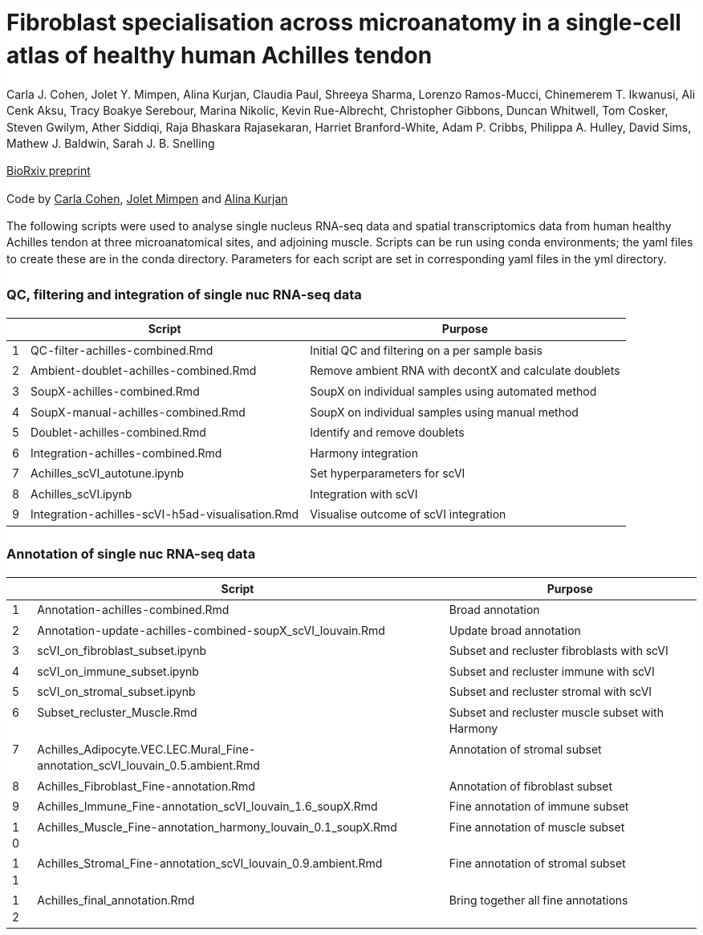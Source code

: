 # Fibroblast specialisation across microanatomy in a single-cell atlas of healthy human Achilles tendon
Carla J. Cohen,  Jolet Y. Mimpen,  Alina Kurjan, Claudia Paul, Shreeya Sharma, Lorenzo Ramos-Mucci, Chinemerem T. Ikwanusi, Ali Cenk Aksu, Tracy Boakye Serebour, Marina Nikolic, Kevin Rue-Albrecht, Christopher Gibbons, Duncan Whitwell, Tom Cosker, Steven Gwilym, Ather Siddiqi, Raja Bhaskara Rajasekaran, Harriet Branford-White, Adam P. Cribbs, Philippa A. Hulley, David Sims, Mathew J. Baldwin, Sarah J. B. Snelling 
  
[BioRxiv preprint](https://doi.org/10.1101/2025.10.17.683019)

Code by [Carla Cohen](https://github.com/carlacohen), [Jolet Mimpen](https://orcid.org/0000-0003-4464-242X) and [Alina Kurjan](https://orcid.org/0000-0002-4503-7865)

The following scripts were used to analyse single nucleus RNA-seq data and spatial transcriptomics data from human healthy Achilles tendon at three microanatomical sites, and adjoining muscle.  Scripts can be run using conda environments; the yaml files to create these are in the conda directory. Parameters for each script are set in corresponding yaml files in the yml directory.  


### QC, filtering and integration of single nuc RNA-seq data  
|  | Script | Purpose |
| ----- | ------ | ------- |
| 1 | QC-filter-achilles-combined.Rmd | Initial QC and filtering on a per sample basis |
| 2 |  Ambient-doublet-achilles-combined.Rmd | Remove ambient RNA with decontX and calculate doublets | 
| 3 |  SoupX-achilles-combined.Rmd| SoupX on individual samples using automated method | 
| 4 |  SoupX-manual-achilles-combined.Rmd | SoupX on individual samples using manual method | 
| 5 |  Doublet-achilles-combined.Rmd| Identify and remove doublets | 
| 6 | Integration-achilles-combined.Rmd | Harmony integration |
| 7 | Achilles_scVI_autotune.ipynb | Set hyperparameters for scVI |
| 8 | Achilles_scVI.ipynb  | Integration with scVI |
| 9 |  Integration-achilles-scVI-h5ad-visualisation.Rmd | Visualise outcome of scVI integration |


### Annotation of single nuc RNA-seq data

|  | Script | Purpose |
| ----- | ------ | ------- |
| 1 | Annotation-achilles-combined.Rmd | Broad annotation | 
| 2 | Annotation-update-achilles-combined-soupX_scVI_louvain.Rmd  | Update broad annotation |
| 3 | scVI_on_fibroblast_subset.ipynb | Subset and recluster fibroblasts with scVI | 
| 4 | scVI_on_immune_subset.ipynb | Subset and recluster immune with scVI | 
| 5 | scVI_on_stromal_subset.ipynb | Subset and recluster stromal with scVI | 
| 6 | Subset_recluster_Muscle.Rmd | Subset and recluster muscle subset with Harmony | 
| 7 | Achilles_Adipocyte.VEC.LEC.Mural_Fine-annotation_scVI_louvain_0.5.ambient.Rmd | Annotation of stromal subset |
| 8 | Achilles_Fibroblast_Fine-annotation.Rmd | Annotation of fibroblast subset | 
| 9 | Achilles_Immune_Fine-annotation_scVI_louvain_1.6_soupX.Rmd | Fine annotation of immune subset| 
| 10 | Achilles_Muscle_Fine-annotation_harmony_louvain_0.1_soupX.Rmd | Fine annotation of muscle subset | 
| 11 | Achilles_Stromal_Fine-annotation_scVI_louvain_0.9.ambient.Rmd | Fine annotation of stromal subset | 
| 12 | Achilles_final_annotation.Rmd| Bring together all fine annotations| 